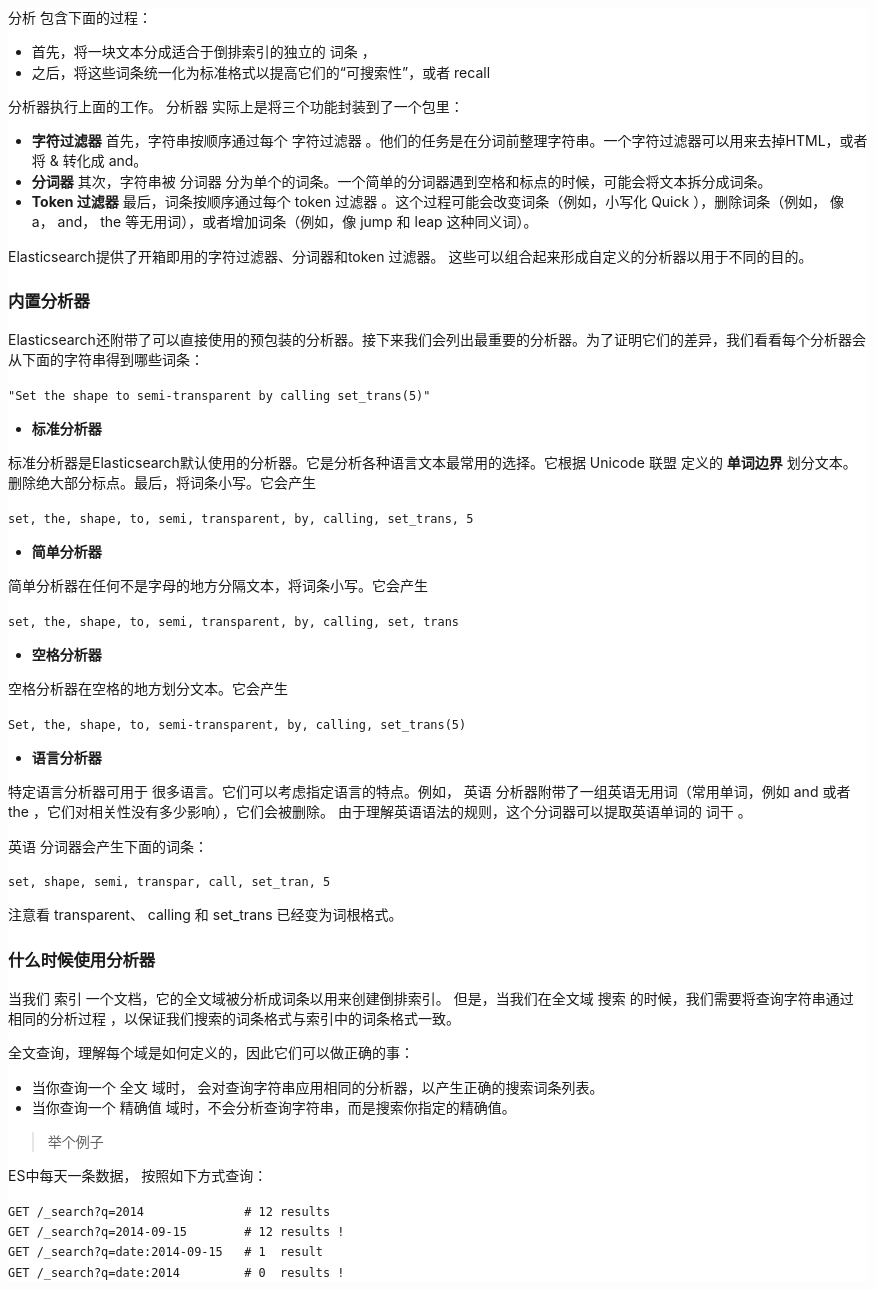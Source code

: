 <p>分析 包含下面的过程：</p>
<ul>
<li>首先，将一块文本分成适合于倒排索引的独立的 词条 ，</li>
<li>之后，将这些词条统一化为标准格式以提高它们的“可搜索性”，或者 recall</li>
</ul>
<p>分析器执行上面的工作。 分析器 实际上是将三个功能封装到了一个包里：</p>
<ul>
<li><strong>字符过滤器</strong> 首先，字符串按顺序通过每个 字符过滤器 。他们的任务是在分词前整理字符串。一个字符过滤器可以用来去掉HTML，或者将 &amp; 转化成 and。</li>
<li><strong>分词器</strong> 其次，字符串被 分词器 分为单个的词条。一个简单的分词器遇到空格和标点的时候，可能会将文本拆分成词条。</li>
<li><strong>Token 过滤器</strong> 最后，词条按顺序通过每个 token 过滤器 。这个过程可能会改变词条（例如，小写化 Quick ），删除词条（例如， 像 a， and， the 等无用词），或者增加词条（例如，像 jump 和 leap 这种同义词）。</li>
</ul>
<p>Elasticsearch提供了开箱即用的字符过滤器、分词器和token 过滤器。 这些可以组合起来形成自定义的分析器以用于不同的目的。</p>
<h3>内置分析器</h3>
<p>Elasticsearch还附带了可以直接使用的预包装的分析器。接下来我们会列出最重要的分析器。为了证明它们的差异，我们看看每个分析器会从下面的字符串得到哪些词条：</p>
<pre><code class="language-bash">&quot;Set the shape to semi-transparent by calling set_trans(5)&quot;
</code></pre>
<ul>
<li><strong>标准分析器</strong></li>
</ul>
<p>标准分析器是Elasticsearch默认使用的分析器。它是分析各种语言文本最常用的选择。它根据 Unicode 联盟 定义的 <strong>单词边界</strong> 划分文本。删除绝大部分标点。最后，将词条小写。它会产生</p>
<pre><code class="language-bash">set, the, shape, to, semi, transparent, by, calling, set_trans, 5
</code></pre>
<ul>
<li><strong>简单分析器</strong></li>
</ul>
<p>简单分析器在任何不是字母的地方分隔文本，将词条小写。它会产生</p>
<pre><code class="language-bash">set, the, shape, to, semi, transparent, by, calling, set, trans
</code></pre>
<ul>
<li><strong>空格分析器</strong></li>
</ul>
<p>空格分析器在空格的地方划分文本。它会产生</p>
<pre><code class="language-bash">Set, the, shape, to, semi-transparent, by, calling, set_trans(5)
</code></pre>
<ul>
<li><strong>语言分析器</strong></li>
</ul>
<p>特定语言分析器可用于 很多语言。它们可以考虑指定语言的特点。例如， 英语 分析器附带了一组英语无用词（常用单词，例如 and 或者 the ，它们对相关性没有多少影响），它们会被删除。 由于理解英语语法的规则，这个分词器可以提取英语单词的 词干 。</p>
<p>英语 分词器会产生下面的词条：</p>
<pre><code class="language-bash">set, shape, semi, transpar, call, set_tran, 5
</code></pre>
<p>注意看 transparent、 calling 和 set_trans 已经变为词根格式。</p>
<h3>什么时候使用分析器</h3>
<p>当我们 索引 一个文档，它的全文域被分析成词条以用来创建倒排索引。 但是，当我们在全文域 搜索 的时候，我们需要将查询字符串通过 相同的分析过程 ，以保证我们搜索的词条格式与索引中的词条格式一致。</p>
<p>全文查询，理解每个域是如何定义的，因此它们可以做正确的事：</p>
<ul>
<li>当你查询一个 全文 域时， 会对查询字符串应用相同的分析器，以产生正确的搜索词条列表。</li>
<li>当你查询一个 精确值 域时，不会分析查询字符串，而是搜索你指定的精确值。</li>
</ul>
<blockquote>
<p>举个例子</p>
</blockquote>
<p>ES中每天一条数据， 按照如下方式查询：</p>
<pre><code class="language-bash">GET /_search?q=2014              # 12 results
GET /_search?q=2014-09-15        # 12 results !
GET /_search?q=date:2014-09-15   # 1  result
GET /_search?q=date:2014         # 0  results !
</code></pre>